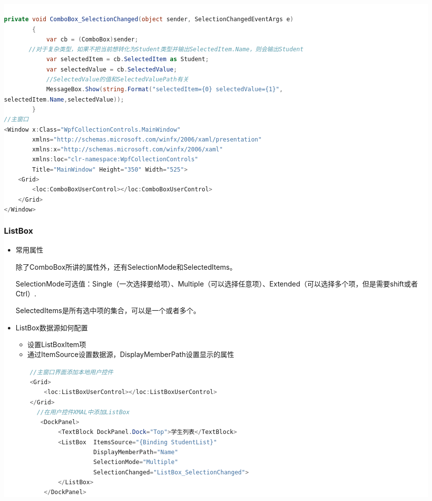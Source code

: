 ```C#

private void ComboBox_SelectionChanged(object sender, SelectionChangedEventArgs e)
        {
            var cb = (ComboBox)sender;
       //对于复杂类型，如果不把当前想转化为Student类型并输出SelectedItem.Name，则会输出Student
            var selectedItem = cb.SelectedItem as Student;
            var selectedValue = cb.SelectedValue;
            //SelectedValue的值和SelectedValuePath有关
            MessageBox.Show(string.Format("selectedItem={0} selectedValue={1}",                                                  selectedItem.Name,selectedValue));
        }
//主窗口
<Window x:Class="WpfCollectionControls.MainWindow"
        xmlns="http://schemas.microsoft.com/winfx/2006/xaml/presentation"
        xmlns:x="http://schemas.microsoft.com/winfx/2006/xaml"
        xmlns:loc="clr-namespace:WpfCollectionControls" 
        Title="MainWindow" Height="350" Width="525">
    <Grid>
        <loc:ComboBoxUserControl></loc:ComboBoxUserControl>
    </Grid>
</Window>
```

### ListBox

* 常用属性

  除了ComboBox所讲的属性外，还有SelectionMode和SelectedItems。

  SelectionMode可选值：Single（一次选择要给项）、Multiple（可以选择任意项）、Extended（可以选择多个项，但是需要shift或者Ctrl）.

  SelectedItems是所有选中项的集合，可以是一个或者多个。

* ListBox数据源如何配置

  * 设置ListBoxItem项
  * 通过ItemSource设置数据源，DisplayMemberPath设置显示的属性

  ```C#
      //主窗口界面添加本地用户控件
      <Grid>
          <loc:ListBoxUserControl></loc:ListBoxUserControl>
      </Grid>
        //在用户控件XMAL中添加ListBox
         <DockPanel>
              <TextBlock DockPanel.Dock="Top">学生列表</TextBlock>
              <ListBox  ItemsSource="{Binding StudentList}"
                        DisplayMemberPath="Name"
                        SelectionMode="Multiple"
                        SelectionChanged="ListBox_SelectionChanged">               
              </ListBox>
          </DockPanel>
  ```
